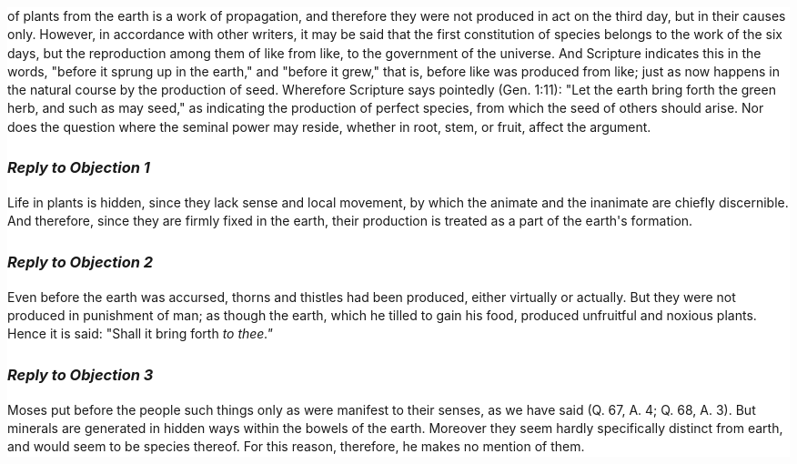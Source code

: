 of plants from the earth is a work of propagation, and therefore they
were not produced in act on the third day, but in their causes only.
However, in accordance with other writers, it may be said that the
first constitution of species belongs to the work of the six days,
but the reproduction among them of like from like, to the government
of the universe. And Scripture indicates this in the words, "before
it sprung up in the earth," and "before it grew," that is, before
like was produced from like; just as now happens in the natural
course by the production of seed. Wherefore Scripture says pointedly
(Gen. 1:11): "Let the earth bring forth the green herb, and such as
may seed," as indicating the production of perfect species, from
which the seed of others should arise. Nor does the question where
the seminal power may reside, whether in root, stem, or fruit, affect
the argument.

### *Reply to Objection 1*
Life in plants is hidden, since they lack sense and
local movement, by which the animate and the inanimate are chiefly
discernible. And therefore, since they are firmly fixed in the earth,
their production is treated as a part of the earth's formation.

### *Reply to Objection 2*
Even before the earth was accursed, thorns and thistles
had been produced, either virtually or actually. But they were not
produced in punishment of man; as though the earth, which he tilled
to gain his food, produced unfruitful and noxious plants. Hence it is
said: "Shall it bring forth _to thee."_

### *Reply to Objection 3*
Moses put before the people such things only as were
manifest to their senses, as we have said (Q. 67, A. 4; Q. 68, A. 3).
But minerals are generated in hidden ways within the bowels of the
earth. Moreover they seem hardly specifically distinct from earth,
and would seem to be species thereof. For this reason, therefore, he
makes no mention of them.

